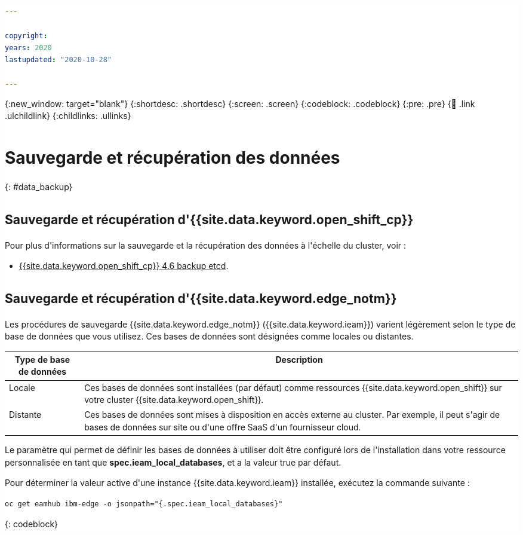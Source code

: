 ```yaml
---

copyright:
years: 2020
lastupdated: "2020-10-28"

---
```


{:new_window: target="blank"}
{:shortdesc: .shortdesc}
{:screen: .screen}
{:codeblock: .codeblock}
{:pre: .pre}
{:child: .link .ulchildlink}
{:childlinks: .ullinks}

# Sauvegarde et récupération des données
{: #data_backup}

## Sauvegarde et récupération d'{{site.data.keyword.open_shift_cp}}

Pour plus d'informations sur la sauvegarde et la récupération des données à l'échelle du cluster, voir :

* [{{site.data.keyword.open_shift_cp}} 4.6 backup etcd](https://docs.openshift.com/container-platform/4.6/backup_and_restore/backing-up-etcd.html).

## Sauvegarde et récupération d'{{site.data.keyword.edge_notm}}

Les procédures de sauvegarde {{site.data.keyword.edge_notm}} ({{site.data.keyword.ieam}}) varient légèrement selon le type de base de données que vous utilisez. Ces bases de données sont désignées comme locales ou distantes.

|Type de base de données|Description|
|-------------|-----------|
|Locale|Ces bases de données sont installées (par défaut) comme ressources {{site.data.keyword.open_shift}} sur votre cluster {{site.data.keyword.open_shift}}.|
|Distante|Ces bases de données sont mises à disposition en accès externe au cluster. Par exemple, il peut s'agir de bases de données sur site ou d'une offre SaaS d'un fournisseur cloud.|

Le paramètre qui permet de définir les bases de données à utiliser doit être configuré lors de l'installation dans votre ressource personnalisée en tant que **spec.ieam\_local\_databases**, et a la valeur true par défaut.

Pour déterminer la valeur active d'une instance {{site.data.keyword.ieam}} installée, exécutez la commande suivante :

```
oc get eamhub ibm-edge -o jsonpath="{.spec.ieam_local_databases}"
```
{: codeblock}
